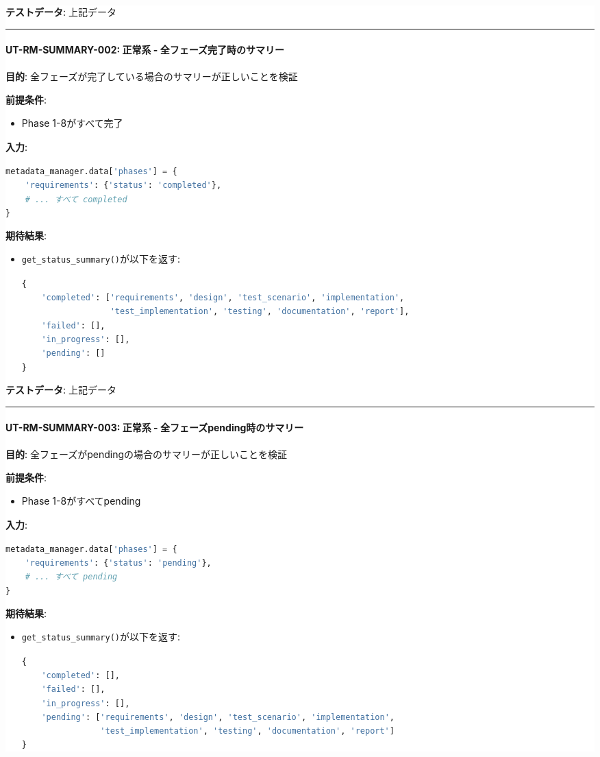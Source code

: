 **テストデータ**: 上記データ

---

#### UT-RM-SUMMARY-002: 正常系 - 全フェーズ完了時のサマリー

**目的**: 全フェーズが完了している場合のサマリーが正しいことを検証

**前提条件**:
- Phase 1-8がすべて完了

**入力**:
```python
metadata_manager.data['phases'] = {
    'requirements': {'status': 'completed'},
    # ... すべて completed
}
```

**期待結果**:
- `get_status_summary()`が以下を返す:
  ```python
  {
      'completed': ['requirements', 'design', 'test_scenario', 'implementation',
                    'test_implementation', 'testing', 'documentation', 'report'],
      'failed': [],
      'in_progress': [],
      'pending': []
  }
  ```

**テストデータ**: 上記データ

---

#### UT-RM-SUMMARY-003: 正常系 - 全フェーズpending時のサマリー

**目的**: 全フェーズがpendingの場合のサマリーが正しいことを検証

**前提条件**:
- Phase 1-8がすべてpending

**入力**:
```python
metadata_manager.data['phases'] = {
    'requirements': {'status': 'pending'},
    # ... すべて pending
}
```

**期待結果**:
- `get_status_summary()`が以下を返す:
  ```python
  {
      'completed': [],
      'failed': [],
      'in_progress': [],
      'pending': ['requirements', 'design', 'test_scenario', 'implementation',
                  'test_implementation', 'testing', 'documentation', 'report']
  }
  ```
